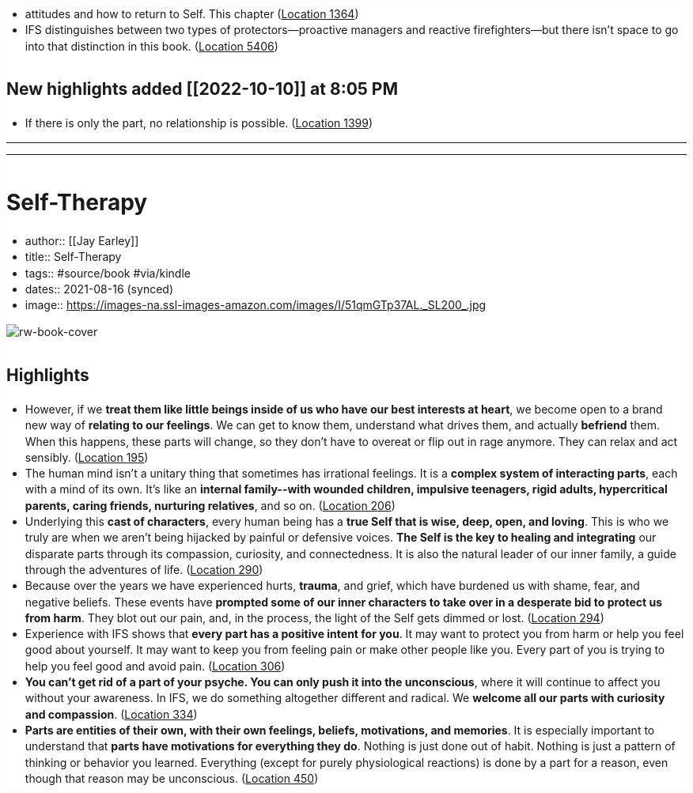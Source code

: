 - attitudes and how to return to Self. This chapter ([Location 1364](https://readwise.io/to_kindle?action=open&asin=B00452V8EG&location=1364))
- IFS distinguishes between two types of protectors—proactive managers and reactive firefighters—but there isn’t space to go into that distinction in this book. ([Location 5406](https://readwise.io/to_kindle?action=open&asin=B00452V8EG&location=5406))

## New highlights added [[2022-10-10]] at 8:05 PM

- If there is only the part, no relationship is possible. ([Location 1399](https://readwise.io/to_kindle?action=open&asin=B00452V8EG&location=1399))

---

---

# Self-Therapy

- author:: [[Jay Earley]]
- title:: Self-Therapy
- tags:: #source/book #via/kindle
- dates:: 2021-08-16 (synced)
- image:: https://images-na.ssl-images-amazon.com/images/I/51qmGTp37AL._SL200_.jpg

![rw-book-cover](https://images-na.ssl-images-amazon.com/images/I/51qmGTp37AL._SL200_.jpg)

## Highlights

- However, if we **treat them like little beings inside of us who have our best interests at heart**, we become open to a brand new way of **relating to our feelings**. We can get to know them, understand what drives them, and actually **befriend** them. When this happens, these parts will change, so they don’t have to overeat or flip out in rage anymore. They can relax and act sensibly. ([Location 195](https://readwise.io/to_kindle?action=open&asin=B00452V8EG&location=195))
- The human mind isn’t a unitary thing that sometimes has irrational feelings. It is a **complex system of interacting parts**, each with a mind of its own. It’s like an **internal family--with wounded children, impulsive teenagers, rigid adults, hypercritical parents, caring friends, nurturing relatives**, and so on. ([Location 206](https://readwise.io/to_kindle?action=open&asin=B00452V8EG&location=206))
- Underlying this **cast of characters**, every human being has a **true Self that is wise, deep, open, and loving**. This is who we truly are when we aren’t being hijacked by painful or defensive voices. **The Self is the key to healing and integrating** our disparate parts through its compassion, curiosity, and connectedness. It is also the natural leader of our inner family, a guide through the adventures of life. ([Location 290](https://readwise.io/to_kindle?action=open&asin=B00452V8EG&location=290))
- Because over the years we have experienced hurts, **trauma**, and grief, which have burdened us with shame, fear, and negative beliefs. These events have **prompted some of our inner characters to take over in a desperate bid to protect us from harm**. They blot out our pain, and, in the process, the light of the Self gets dimmed or lost. ([Location 294](https://readwise.io/to_kindle?action=open&asin=B00452V8EG&location=294))
- Experience with IFS shows that **every part has a positive intent for you**. It may want to protect you from harm or help you feel good about yourself. It may want to keep you from feeling pain or make other people like you. Every part of you is trying to help you feel good and avoid pain. ([Location 306](https://readwise.io/to_kindle?action=open&asin=B00452V8EG&location=306))
- **You can’t get rid of a part of your psyche. You can only push it into the unconscious**, where it will continue to affect you without your awareness. In IFS, we do something altogether different and radical. We **welcome all our parts with curiosity and compassion**. ([Location 334](https://readwise.io/to_kindle?action=open&asin=B00452V8EG&location=334))
- **Parts are entities of their own, with their own feelings, beliefs, motivations, and memories**. It is especially important to understand that **parts have motivations for everything they do**. Nothing is just done out of habit. Nothing is just a pattern of thinking or behavior you learned. Everything (except for purely physiological reactions) is done by a part for a reason, even though that reason may be unconscious. ([Location 450](https://readwise.io/to_kindle?action=open&asin=B00452V8EG&location=450))